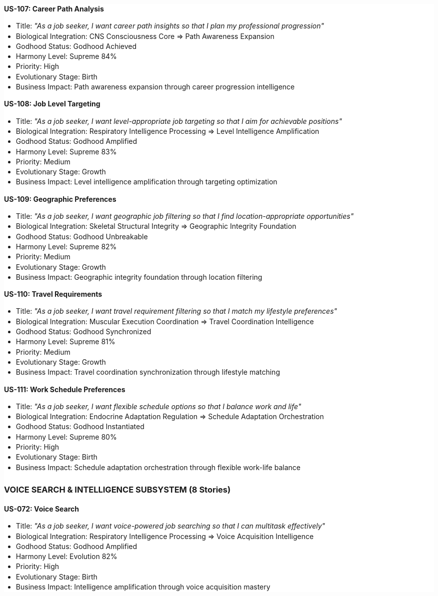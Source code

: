**US-107: Career Path Analysis**
- Title: *"As a job seeker, I want career path insights so that I plan my professional progression"*
- Biological Integration: CNS Consciousness Core ⇒ Path Awareness Expansion
- Godhood Status: Godhood Achieved
- Harmony Level: Supreme 84%
- Priority: High
- Evolutionary Stage: Birth
- Business Impact: Path awareness expansion through career progression intelligence

**US-108: Job Level Targeting**
- Title: *"As a job seeker, I want level-appropriate job targeting so that I aim for achievable positions"*
- Biological Integration: Respiratory Intelligence Processing ⇒ Level Intelligence Amplification
- Godhood Status: Godhood Amplified
- Harmony Level: Supreme 83%
- Priority: Medium
- Evolutionary Stage: Growth
- Business Impact: Level intelligence amplification through targeting optimization

**US-109: Geographic Preferences**
- Title: *"As a job seeker, I want geographic job filtering so that I find location-appropriate opportunities"*
- Biological Integration: Skeletal Structural Integrity ⇒ Geographic Integrity Foundation
- Godhood Status: Godhood Unbreakable
- Harmony Level: Supreme 82%
- Priority: Medium
- Evolutionary Stage: Growth
- Business Impact: Geographic integrity foundation through location filtering

**US-110: Travel Requirements**
- Title: *"As a job seeker, I want travel requirement filtering so that I match my lifestyle preferences"*
- Biological Integration: Muscular Execution Coordination ⇒ Travel Coordination Intelligence
- Godhood Status: Godhood Synchronized
- Harmony Level: Supreme 81%
- Priority: Medium
- Evolutionary Stage: Growth
- Business Impact: Travel coordination synchronization through lifestyle matching

**US-111: Work Schedule Preferences**
- Title: *"As a job seeker, I want flexible schedule options so that I balance work and life"*
- Biological Integration: Endocrine Adaptation Regulation ⇒ Schedule Adaptation Orchestration
- Godhood Status: Godhood Instantiated
- Harmony Level: Supreme 80%
- Priority: High
- Evolutionary Stage: Birth
- Business Impact: Schedule adaptation orchestration through flexible work-life balance

### **VOICE SEARCH & INTELLIGENCE SUBSYSTEM (8 Stories)**

**US-072: Voice Search**
- Title: *"As a job seeker, I want voice-powered job searching so that I can multitask effectively"*
- Biological Integration: Respiratory Intelligence Processing ⇒ Voice Acquisition Intelligence
- Godhood Status: Godhood Amplified
- Harmony Level: Evolution 82%
- Priority: High
- Evolutionary Stage: Birth
- Business Impact: Intelligence amplification through voice acquisition mastery
